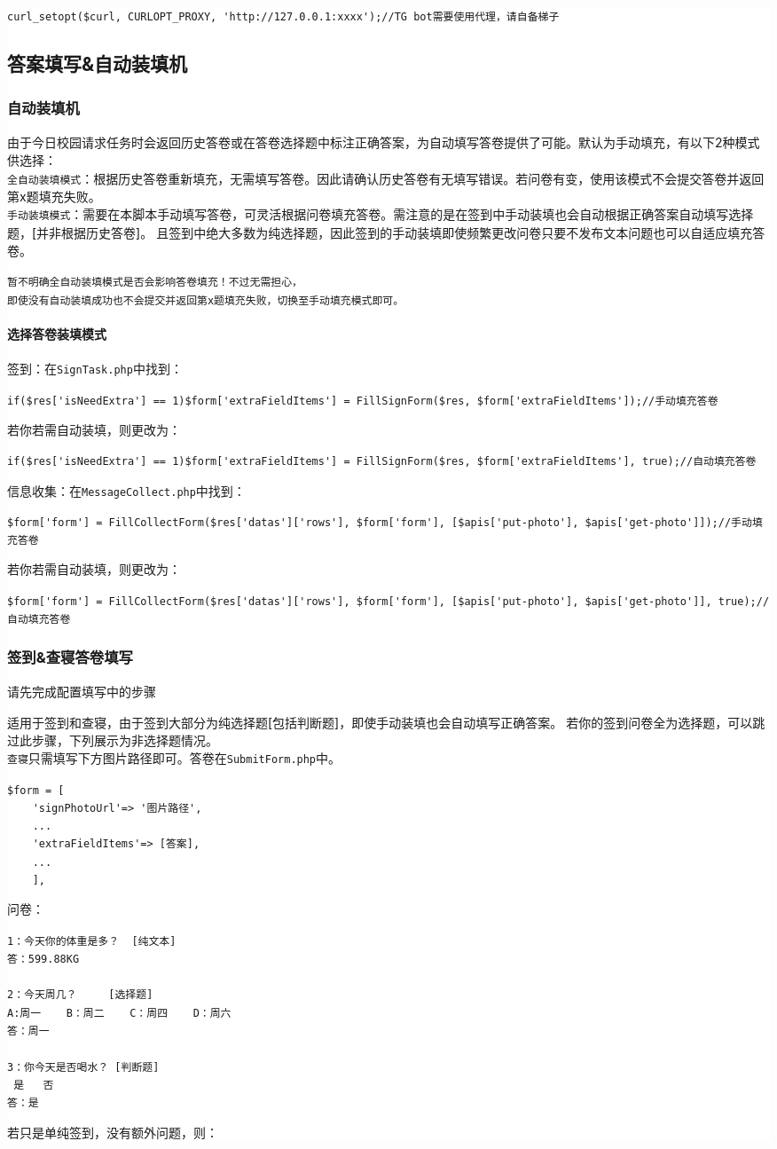 	curl_setopt($curl, CURLOPT_PROXY, 'http://127.0.0.1:xxxx');//TG bot需要使用代理，请自备梯子  


## 答案填写&自动装填机
### 自动装填机
由于今日校园请求任务时会返回历史答卷或在答卷选择题中标注正确答案，为自动填写答卷提供了可能。默认为手动填充，有以下2种模式供选择：  
`全自动装填模式`：根据历史答卷重新填充，无需填写答卷。因此请确认历史答卷有无填写错误。若问卷有变，使用该模式不会提交答卷并返回第x题填充失败。  
`手动装填模式`：需要在本脚本手动填写答卷，可灵活根据问卷填充答卷。需注意的是在签到中手动装填也会自动根据正确答案自动填写选择题，[并非根据历史答卷]。
且签到中绝大多数为纯选择题，因此签到的手动装填即使频繁更改问卷只要不发布文本问题也可以自适应填充答卷。  

	暂不明确全自动装填模式是否会影响答卷填充！不过无需担心，
	即使没有自动装填成功也不会提交并返回第x题填充失败，切换至手动填充模式即可。
#### 选择答卷装填模式
签到：在`SignTask.php`中找到：

	if($res['isNeedExtra'] == 1)$form['extraFieldItems'] = FillSignForm($res, $form['extraFieldItems']);//手动填充答卷
若你若需自动装填，则更改为：

	if($res['isNeedExtra'] == 1)$form['extraFieldItems'] = FillSignForm($res, $form['extraFieldItems'], true);//自动填充答卷
  
信息收集：在`MessageCollect.php`中找到：
	
	$form['form'] = FillCollectForm($res['datas']['rows'], $form['form'], [$apis['put-photo'], $apis['get-photo']]);//手动填充答卷
若你若需自动装填，则更改为：

	$form['form'] = FillCollectForm($res['datas']['rows'], $form['form'], [$apis['put-photo'], $apis['get-photo']], true);//自动填充答卷
  
### 签到&查寝答卷填写

请先完成配置填写中的步骤

适用于签到和查寝，由于签到大部分为纯选择题[包括判断题]，即使手动装填也会自动填写正确答案。
若你的签到问卷全为选择题，可以跳过此步骤，下列展示为非选择题情况。  
`查寝`只需填写下方图片路径即可。答卷在`SubmitForm.php`中。

	$form = [
		'signPhotoUrl'=> '图片路径',
		...
		'extraFieldItems'=> [答案],
		...
		],
问卷：

	1：今天你的体重是多？  [纯文本]
	答：599.88KG

	2：今天周几？  	[选择题]
	A:周一	B：周二	C：周四	D：周六
	答：周一

	3：你今天是否喝水？ [判断题]
	 是	 否
	答：是
若只是单纯签到，没有额外问题，则：
